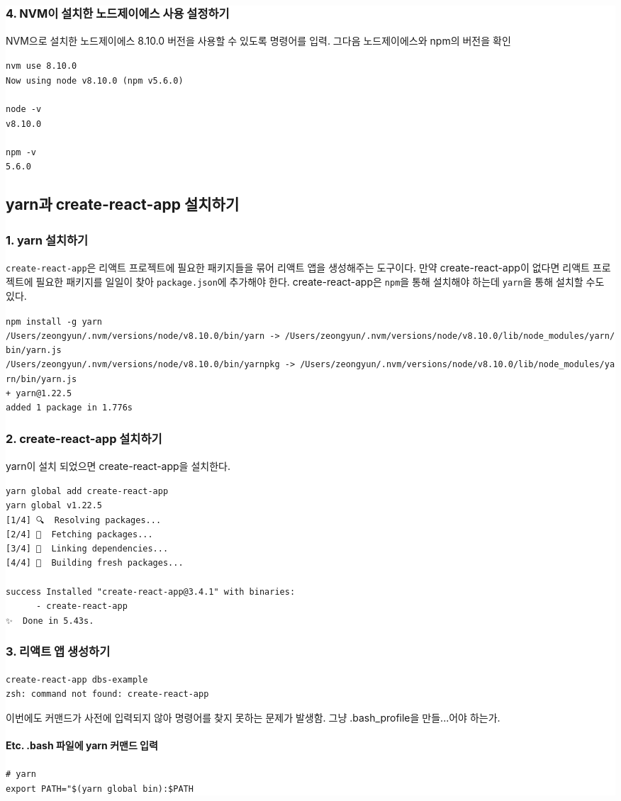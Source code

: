 ### 4. NVM이 설치한 노드제이에스 사용 설정하기
NVM으로 설치한 노드제이에스 8.10.0 버전을 사용할 수 있도록 명령어를 입력. 그다음 노드제이에스와 npm의 버전을 확인
```terminal
nvm use 8.10.0
Now using node v8.10.0 (npm v5.6.0)

node -v
v8.10.0

npm -v
5.6.0
```
   
## yarn과 create-react-app 설치하기
### 1. yarn 설치하기
`create-react-app`은 리액트 프로젝트에 필요한 패키지들을 묶어 리액트 앱을 생성해주는 도구이다. 
만약 create-react-app이 없다면 리액트 프로젝트에 필요한 패키지를 일일이 찾아 `package.json`에 추가해야 한다. 
create-react-app은 `npm`을 통해 설치해야 하는데 `yarn`을 통해 설치할 수도 있다.
   
```terminal
npm install -g yarn
/Users/zeongyun/.nvm/versions/node/v8.10.0/bin/yarn -> /Users/zeongyun/.nvm/versions/node/v8.10.0/lib/node_modules/yarn/bin/yarn.js
/Users/zeongyun/.nvm/versions/node/v8.10.0/bin/yarnpkg -> /Users/zeongyun/.nvm/versions/node/v8.10.0/lib/node_modules/yarn/bin/yarn.js
+ yarn@1.22.5
added 1 package in 1.776s
```
   
### 2. create-react-app 설치하기
yarn이 설치 되었으면 create-react-app을 설치한다.
```terminal
yarn global add create-react-app
yarn global v1.22.5
[1/4] 🔍  Resolving packages...
[2/4] 🚚  Fetching packages...
[3/4] 🔗  Linking dependencies...
[4/4] 🔨  Building fresh packages...

success Installed "create-react-app@3.4.1" with binaries:
      - create-react-app
✨  Done in 5.43s.
```
   
### 3. 리액트 앱 생성하기
```terminal
create-react-app dbs-example
zsh: command not found: create-react-app
```
이번에도 커맨드가 사전에 입력되지 않아 명령어를 찾지 못하는 문제가 발생함. 그냥 .bash_profile을 만들...어야 하는가.
#### Etc. .bash 파일에 yarn 커맨드 입력
```terminal
# yarn
export PATH="$(yarn global bin):$PATH
```
